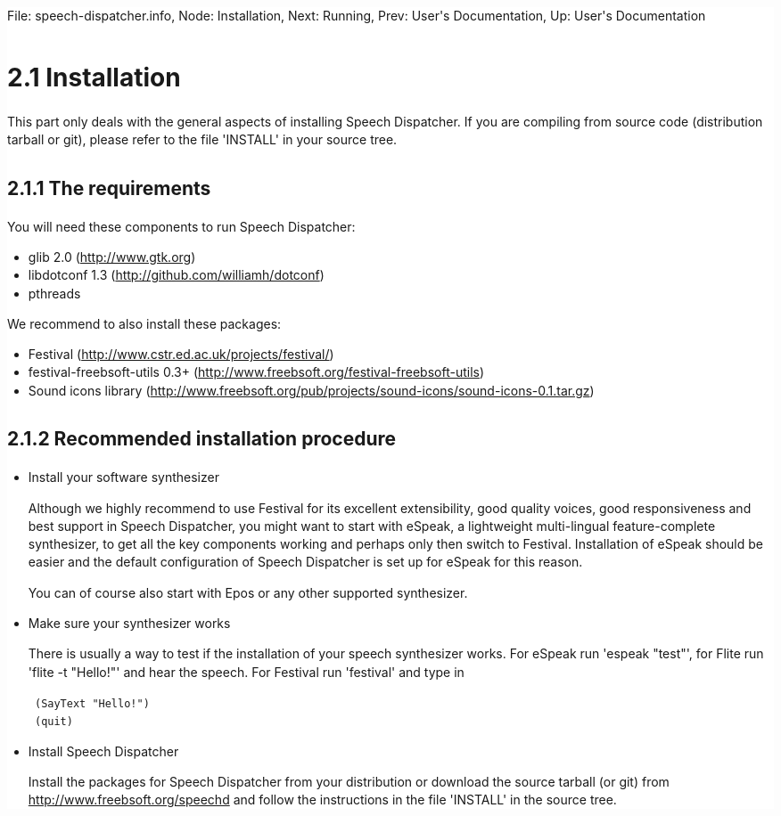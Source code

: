 File: speech-dispatcher.info,  Node: Installation,  Next: Running,  Prev: User's Documentation,  Up: User's Documentation

2.1 Installation
================

This part only deals with the general aspects of installing Speech
Dispatcher.  If you are compiling from source code (distribution tarball
or git), please refer to the file 'INSTALL' in your source tree.

2.1.1 The requirements
----------------------

You will need these components to run Speech Dispatcher:
   * glib 2.0 (<http://www.gtk.org>)
   * libdotconf 1.3 (<http://github.com/williamh/dotconf>)
   * pthreads

   We recommend to also install these packages:
   * Festival (<http://www.cstr.ed.ac.uk/projects/festival/>)
   * festival-freebsoft-utils 0.3+
     (<http://www.freebsoft.org/festival-freebsoft-utils>)
   * Sound icons library
     (<http://www.freebsoft.org/pub/projects/sound-icons/sound-icons-0.1.tar.gz>)

2.1.2 Recommended installation procedure
----------------------------------------

   * Install your software synthesizer

     Although we highly recommend to use Festival for its excellent
     extensibility, good quality voices, good responsiveness and best
     support in Speech Dispatcher, you might want to start with eSpeak,
     a lightweight multi-lingual feature-complete synthesizer, to get
     all the key components working and perhaps only then switch to
     Festival.  Installation of eSpeak should be easier and the default
     configuration of Speech Dispatcher is set up for eSpeak for this
     reason.

     You can of course also start with Epos or any other supported
     synthesizer.

   * Make sure your synthesizer works

     There is usually a way to test if the installation of your speech
     synthesizer works.  For eSpeak run 'espeak "test"', for Flite run
     'flite -t "Hello!"' and hear the speech.  For Festival run
     'festival' and type in

          (SayText "Hello!")
          (quit)

   * Install Speech Dispatcher

     Install the packages for Speech Dispatcher from your distribution
     or download the source tarball (or git) from
     <http://www.freebsoft.org/speechd> and follow the instructions in
     the file 'INSTALL' in the source tree.
